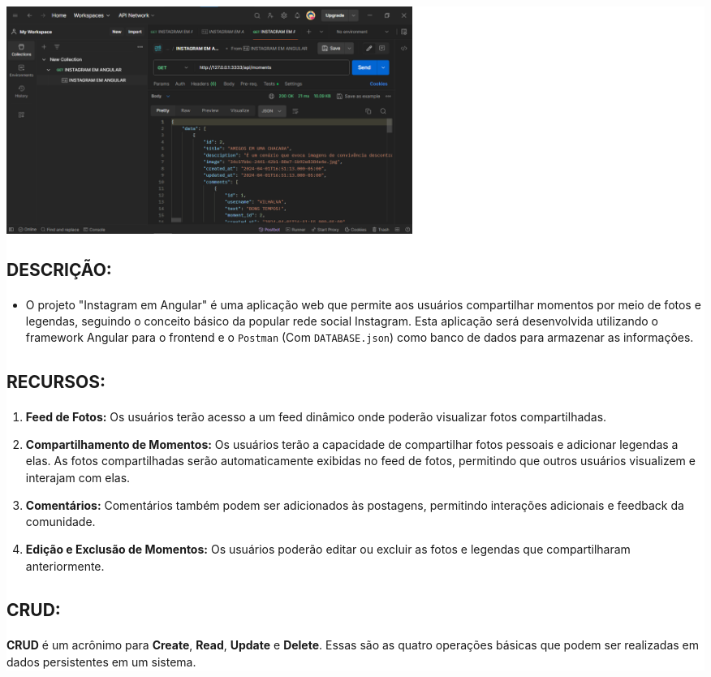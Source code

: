 <img src="./IMAGENS/FOTO_6.png" align="center" width="500"> <br>

## DESCRIÇÃO:
- O projeto "Instagram em Angular" é uma aplicação web que permite aos usuários compartilhar momentos por meio de fotos e legendas, seguindo o conceito básico da popular rede social Instagram. Esta aplicação será desenvolvida utilizando o framework Angular para o frontend e o  `Postman` (Com `DATABASE.json`) como banco de dados para armazenar as informações.

## RECURSOS:
1. **Feed de Fotos:** Os usuários terão acesso a um feed dinâmico onde poderão visualizar fotos compartilhadas.

2. **Compartilhamento de Momentos:** Os usuários terão a capacidade de compartilhar fotos pessoais e adicionar legendas a elas. As fotos compartilhadas serão automaticamente exibidas no feed de fotos, permitindo que outros usuários visualizem e interajam com elas.

3. **Comentários:** Comentários também podem ser adicionados às postagens, permitindo interações adicionais e feedback da comunidade.

4. **Edição e Exclusão de Momentos:** Os usuários poderão editar ou excluir as fotos e legendas que compartilharam anteriormente.

## CRUD:
**CRUD** é um acrônimo para **Create**, **Read**, **Update** e **Delete**. Essas são as quatro operações básicas que podem ser realizadas em dados persistentes em um sistema.
